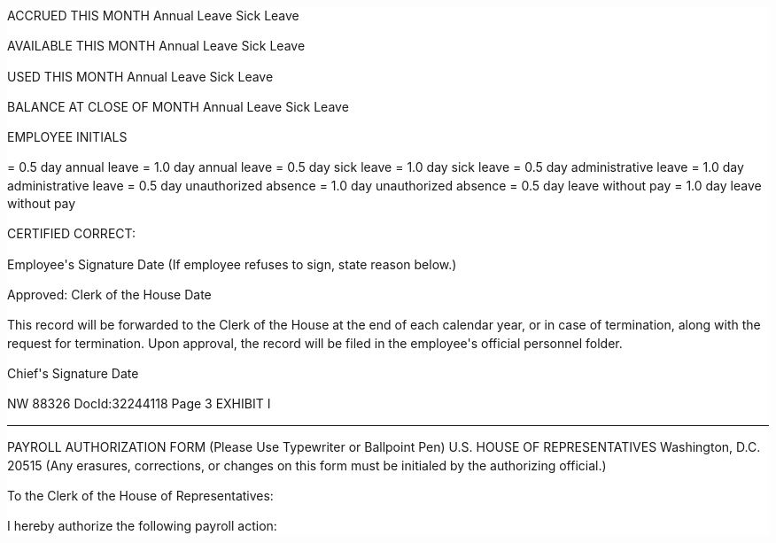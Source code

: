 ACCRUED THIS MONTH
Annual Leave
Sick Leave

AVAILABLE THIS MONTH
Annual Leave
Sick Leave

USED THIS MONTH
Annual Leave
Sick Leave

BALANCE AT CLOSE OF MONTH
Annual Leave
Sick Leave

EMPLOYEE INITIALS

= 0.5 day annual leave
= 1.0 day annual leave
= 0.5 day sick leave
= 1.0 day sick leave
= 0.5 day administrative leave
= 1.0 day administrative leave
= 0.5 day unauthorized absence
= 1.0 day unauthorized absence
= 0.5 day leave without pay
= 1.0 day leave without pay

CERTIFIED CORRECT:

Employee's Signature Date
(If employee refuses to sign, state reason below.)

Approved:
Clerk of the House Date

This record will be forwarded to the Clerk of the House at the end of each calendar year, or in case of termination, along with the request for termination. Upon approval, the record will be filed in the employee's official personnel folder.

Chief's Signature Date

NW 88326
DocId:32244118 Page 3
EXHIBIT I

---

PAYROLL AUTHORIZATION FORM
(Please Use Typewriter or Ballpoint Pen)
U.S. HOUSE OF REPRESENTATIVES
Washington, D.C. 20515
(Any erasures, corrections, or changes on this form must be initialed by the authorizing official.)

To the Clerk of the House of Representatives:

I hereby authorize the following payroll action:
